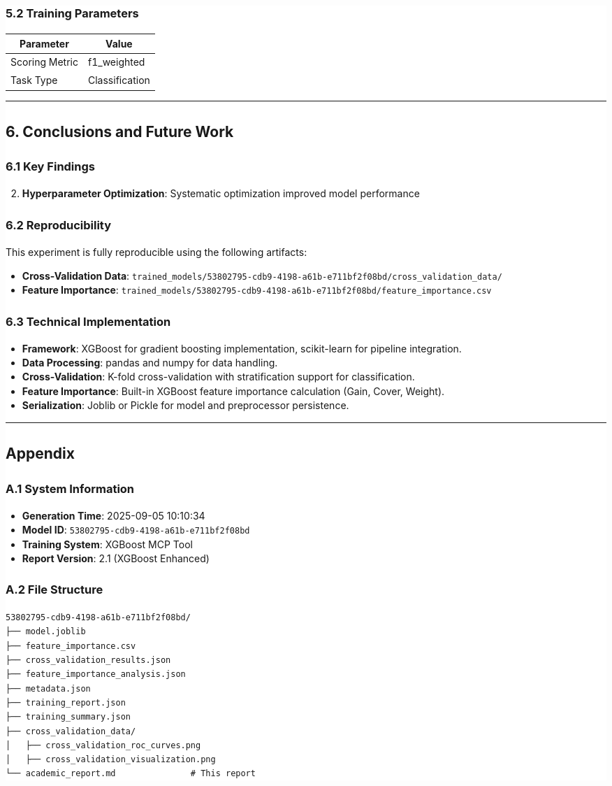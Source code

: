 ### 5.2 Training Parameters

| Parameter | Value |
|-----------|-------|
| Scoring Metric | f1_weighted |
| Task Type | Classification |

---

## 6. Conclusions and Future Work

### 6.1 Key Findings

2. **Hyperparameter Optimization**: Systematic optimization improved model performance

### 6.2 Reproducibility

This experiment is fully reproducible using the following artifacts:
- **Cross-Validation Data**: `trained_models/53802795-cdb9-4198-a61b-e711bf2f08bd/cross_validation_data/`
- **Feature Importance**: `trained_models/53802795-cdb9-4198-a61b-e711bf2f08bd/feature_importance.csv`

### 6.3 Technical Implementation

- **Framework**: XGBoost for gradient boosting implementation, scikit-learn for pipeline integration.
- **Data Processing**: pandas and numpy for data handling.
- **Cross-Validation**: K-fold cross-validation with stratification support for classification.
- **Feature Importance**: Built-in XGBoost feature importance calculation (Gain, Cover, Weight).
- **Serialization**: Joblib or Pickle for model and preprocessor persistence.

---

## Appendix

### A.1 System Information

- **Generation Time**: 2025-09-05 10:10:34
- **Model ID**: `53802795-cdb9-4198-a61b-e711bf2f08bd`
- **Training System**: XGBoost MCP Tool
- **Report Version**: 2.1 (XGBoost Enhanced)

### A.2 File Structure

```
53802795-cdb9-4198-a61b-e711bf2f08bd/
├── model.joblib
├── feature_importance.csv
├── cross_validation_results.json
├── feature_importance_analysis.json
├── metadata.json
├── training_report.json
├── training_summary.json
├── cross_validation_data/
│   ├── cross_validation_roc_curves.png
│   ├── cross_validation_visualization.png
└── academic_report.md               # This report
```
